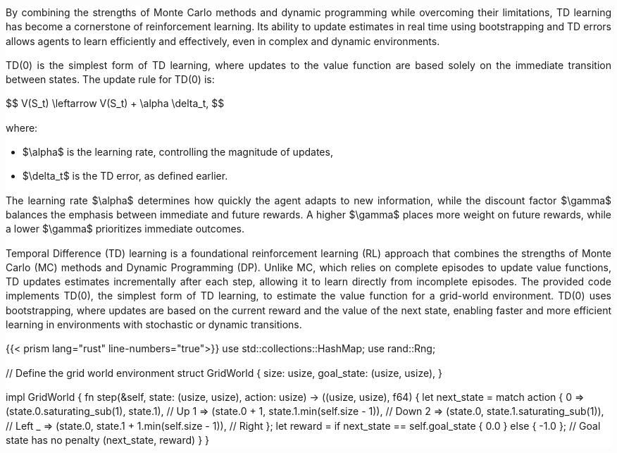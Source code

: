 <p style="text-align: justify;">
By combining the strengths of Monte Carlo methods and dynamic programming while overcoming their limitations, TD learning has become a cornerstone of reinforcement learning. Its ability to update estimates in real time using bootstrapping and TD errors allows agents to learn efficiently and effectively, even in complex and dynamic environments.
</p>

<p style="text-align: justify;">
TD(0) is the simplest form of TD learning, where updates to the value function are based solely on the immediate transition between states. The update rule for TD(0) is:
</p>

<p style="text-align: justify;">
$$ V(S_t) \leftarrow V(S_t) + \alpha \delta_t, $$
</p>
<p style="text-align: justify;">
where:
</p>

- <p style="text-align: justify;">$\alpha$ is the learning rate, controlling the magnitude of updates,</p>
- <p style="text-align: justify;">$\delta_t$ is the TD error, as defined earlier.</p>
<p style="text-align: justify;">
The learning rate $\alpha$ determines how quickly the agent adapts to new information, while the discount factor $\gamma$ balances the emphasis between immediate and future rewards. A higher $\gamma$ places more weight on future rewards, while a lower $\gamma$ prioritizes immediate outcomes.
</p>

<p style="text-align: justify;">
Temporal Difference (TD) learning is a foundational reinforcement learning (RL) approach that combines the strengths of Monte Carlo (MC) methods and Dynamic Programming (DP). Unlike MC, which relies on complete episodes to update value functions, TD updates estimates incrementally after each step, allowing it to learn directly from incomplete episodes. The provided code implements TD(0), the simplest form of TD learning, to estimate the value function for a grid-world environment. TD(0) uses bootstrapping, where updates are based on the current reward and the value of the next state, enabling faster and more efficient learning in environments with stochastic or dynamic transitions.
</p>

{{< prism lang="rust" line-numbers="true">}}
use std::collections::HashMap;
use rand::Rng;

// Define the grid world environment
struct GridWorld {
    size: usize,
    goal_state: (usize, usize),
}

impl GridWorld {
    fn step(&self, state: (usize, usize), action: usize) -> ((usize, usize), f64) {
        let next_state = match action {
            0 => (state.0.saturating_sub(1), state.1), // Up
            1 => (state.0 + 1, state.1.min(self.size - 1)), // Down
            2 => (state.0, state.1.saturating_sub(1)), // Left
            _ => (state.0, state.1 + 1.min(self.size - 1)), // Right
        };
        let reward = if next_state == self.goal_state { 0.0 } else { -1.0 }; // Goal state has no penalty
        (next_state, reward)
    }
}
